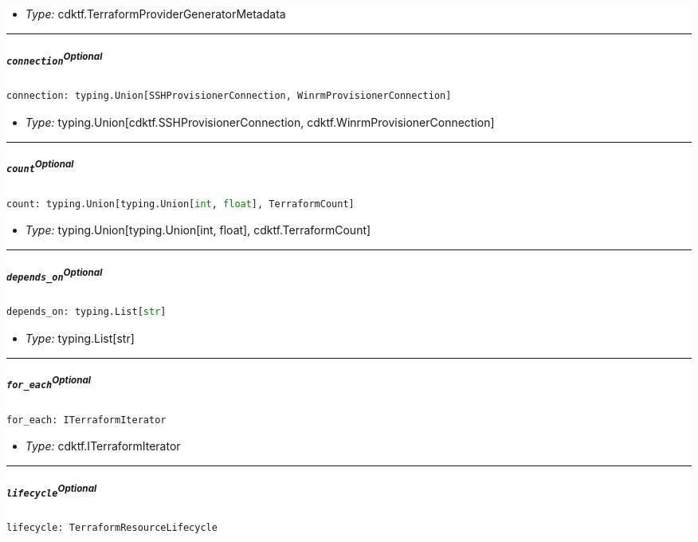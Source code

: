 - *Type:* cdktf.TerraformProviderGeneratorMetadata

---

##### `connection`<sup>Optional</sup> <a name="connection" id="@cdktf/provider-databricks.cleanRoomAsset.CleanRoomAsset.property.connection"></a>

```python
connection: typing.Union[SSHProvisionerConnection, WinrmProvisionerConnection]
```

- *Type:* typing.Union[cdktf.SSHProvisionerConnection, cdktf.WinrmProvisionerConnection]

---

##### `count`<sup>Optional</sup> <a name="count" id="@cdktf/provider-databricks.cleanRoomAsset.CleanRoomAsset.property.count"></a>

```python
count: typing.Union[typing.Union[int, float], TerraformCount]
```

- *Type:* typing.Union[typing.Union[int, float], cdktf.TerraformCount]

---

##### `depends_on`<sup>Optional</sup> <a name="depends_on" id="@cdktf/provider-databricks.cleanRoomAsset.CleanRoomAsset.property.dependsOn"></a>

```python
depends_on: typing.List[str]
```

- *Type:* typing.List[str]

---

##### `for_each`<sup>Optional</sup> <a name="for_each" id="@cdktf/provider-databricks.cleanRoomAsset.CleanRoomAsset.property.forEach"></a>

```python
for_each: ITerraformIterator
```

- *Type:* cdktf.ITerraformIterator

---

##### `lifecycle`<sup>Optional</sup> <a name="lifecycle" id="@cdktf/provider-databricks.cleanRoomAsset.CleanRoomAsset.property.lifecycle"></a>

```python
lifecycle: TerraformResourceLifecycle
```
